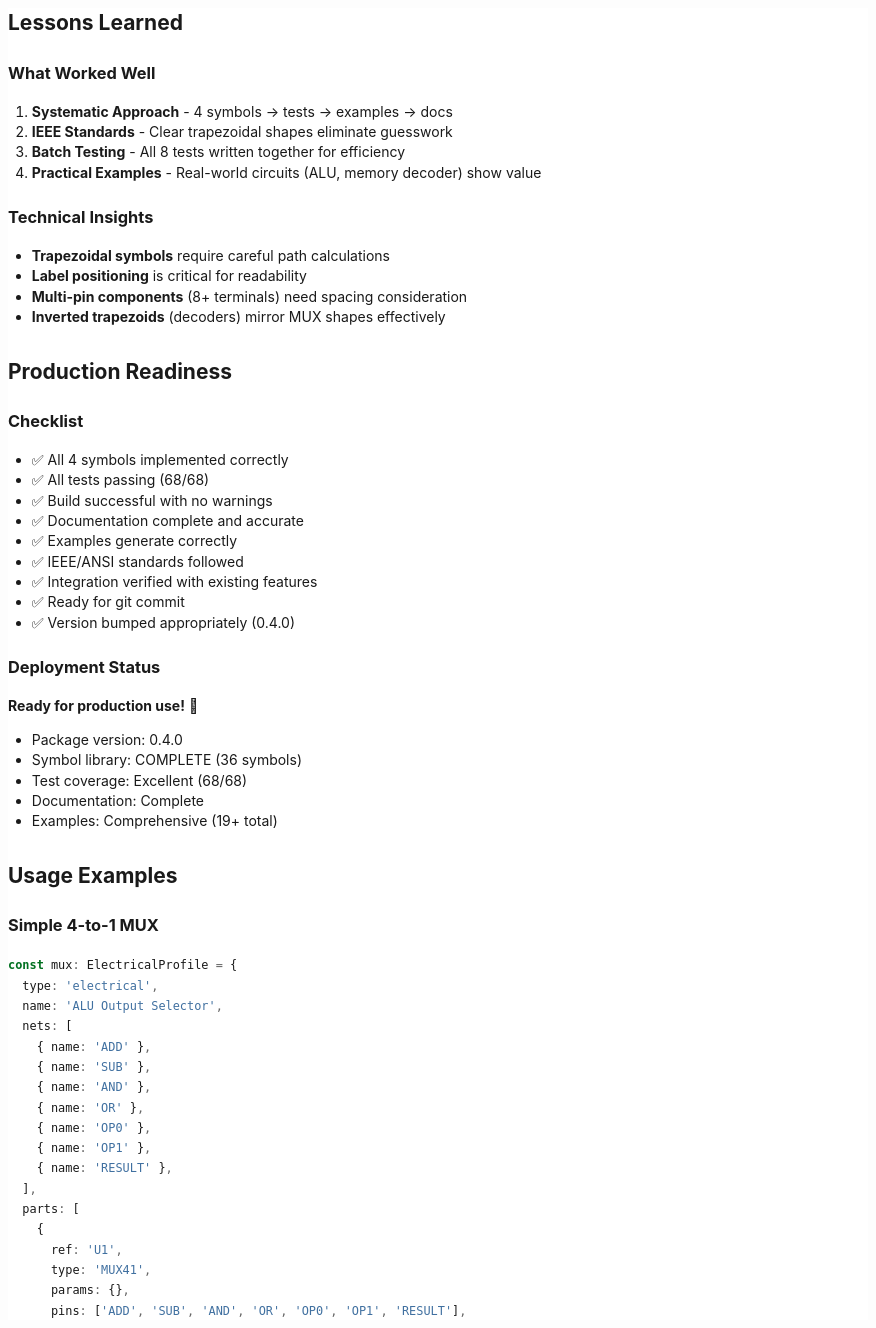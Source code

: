 ## Lessons Learned

### What Worked Well

1. **Systematic Approach** - 4 symbols → tests → examples → docs
2. **IEEE Standards** - Clear trapezoidal shapes eliminate guesswork
3. **Batch Testing** - All 8 tests written together for efficiency
4. **Practical Examples** - Real-world circuits (ALU, memory decoder) show value

### Technical Insights

- **Trapezoidal symbols** require careful path calculations
- **Label positioning** is critical for readability
- **Multi-pin components** (8+ terminals) need spacing consideration
- **Inverted trapezoids** (decoders) mirror MUX shapes effectively

## Production Readiness

### Checklist

- ✅ All 4 symbols implemented correctly
- ✅ All tests passing (68/68)
- ✅ Build successful with no warnings
- ✅ Documentation complete and accurate
- ✅ Examples generate correctly
- ✅ IEEE/ANSI standards followed
- ✅ Integration verified with existing features
- ✅ Ready for git commit
- ✅ Version bumped appropriately (0.4.0)

### Deployment Status

**Ready for production use!** 🚀

- Package version: 0.4.0
- Symbol library: COMPLETE (36 symbols)
- Test coverage: Excellent (68/68)
- Documentation: Complete
- Examples: Comprehensive (19+ total)

## Usage Examples

### Simple 4-to-1 MUX

```typescript
const mux: ElectricalProfile = {
  type: 'electrical',
  name: 'ALU Output Selector',
  nets: [
    { name: 'ADD' },
    { name: 'SUB' },
    { name: 'AND' },
    { name: 'OR' },
    { name: 'OP0' },
    { name: 'OP1' },
    { name: 'RESULT' },
  ],
  parts: [
    {
      ref: 'U1',
      type: 'MUX41',
      params: {},
      pins: ['ADD', 'SUB', 'AND', 'OR', 'OP0', 'OP1', 'RESULT'],
```